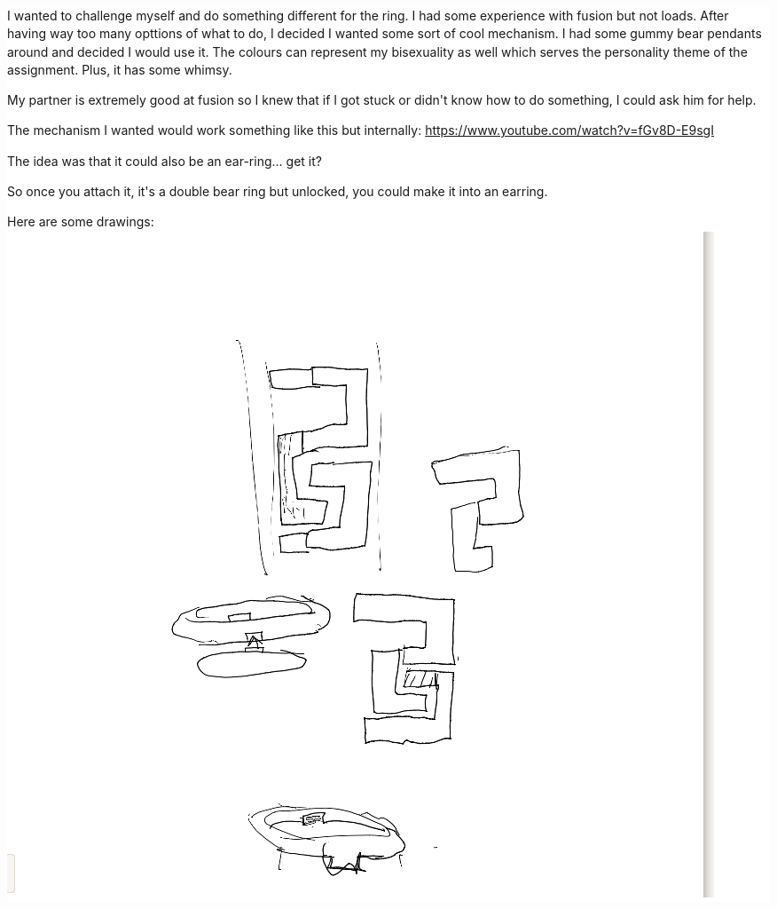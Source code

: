 I wanted to challenge myself and do something different for the ring. I had some experience with fusion but not loads. After having way too many opttions of what to do, I decided I wanted some sort of cool mechanism. I had some gummy bear pendants around and decided I would use it. The colours can represent my bisexuality as well which serves the personality theme of the assignment. Plus, it has some whimsy. 

My partner is extremely good at fusion so I knew that if I got stuck or didn't know how to do something, I could ask him for help.

The mechanism I wanted would work something like this but internally: https://www.youtube.com/watch?v=fGv8D-E9sgI

The idea was that it could also be an ear-ring... get it?

So once you attach it, it's a double bear ring but unlocked, you could make it into an earring. 

Here are some drawings:
![alt text](./images/week%203/designdraw1.png)